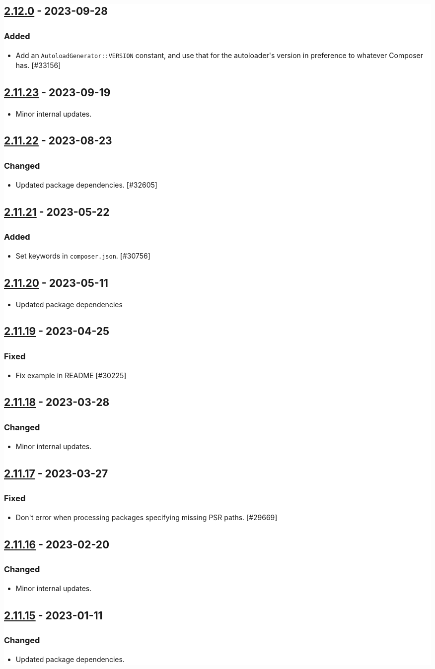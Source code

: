 ## [2.12.0] - 2023-09-28
### Added
- Add an `AutoloadGenerator::VERSION` constant, and use that for the autoloader's version in preference to whatever Composer has. [#33156]

## [2.11.23] - 2023-09-19

- Minor internal updates.

## [2.11.22] - 2023-08-23
### Changed
- Updated package dependencies. [#32605]

## [2.11.21] - 2023-05-22
### Added
- Set keywords in `composer.json`. [#30756]

## [2.11.20] - 2023-05-11

- Updated package dependencies

## [2.11.19] - 2023-04-25
### Fixed
- Fix example in README [#30225]

## [2.11.18] - 2023-03-28
### Changed
- Minor internal updates.

## [2.11.17] - 2023-03-27
### Fixed
- Don't error when processing packages specifying missing PSR paths. [#29669]

## [2.11.16] - 2023-02-20
### Changed
- Minor internal updates.

## [2.11.15] - 2023-01-11
### Changed
- Updated package dependencies.


[5.0.1-alpha]: https://github.com/Automattic/jetpack-autoloader/compare/v5.0.0...v5.0.1-alpha
[5.0.0]: https://github.com/Automattic/jetpack-autoloader/compare/v4.0.0...v5.0.0
[4.0.0]: https://github.com/Automattic/jetpack-autoloader/compare/v3.1.3...v4.0.0
[3.1.3]: https://github.com/Automattic/jetpack-autoloader/compare/v3.1.2...v3.1.3
[3.1.2]: https://github.com/Automattic/jetpack-autoloader/compare/v3.1.1...v3.1.2
[3.1.1]: https://github.com/Automattic/jetpack-autoloader/compare/v3.1.0...v3.1.1
[3.1.0]: https://github.com/Automattic/jetpack-autoloader/compare/v3.0.10...v3.1.0
[3.0.10]: https://github.com/Automattic/jetpack-autoloader/compare/v3.0.9...v3.0.10
[3.0.9]: https://github.com/Automattic/jetpack-autoloader/compare/v3.0.8...v3.0.9
[3.0.8]: https://github.com/Automattic/jetpack-autoloader/compare/v3.0.7...v3.0.8
[3.0.7]: https://github.com/Automattic/jetpack-autoloader/compare/v3.0.6...v3.0.7
[3.0.6]: https://github.com/Automattic/jetpack-autoloader/compare/v3.0.5...v3.0.6
[3.0.5]: https://github.com/Automattic/jetpack-autoloader/compare/v3.0.4...v3.0.5
[3.0.4]: https://github.com/Automattic/jetpack-autoloader/compare/v3.0.3...v3.0.4
[3.0.3]: https://github.com/Automattic/jetpack-autoloader/compare/v3.0.2...v3.0.3
[3.0.2]: https://github.com/Automattic/jetpack-autoloader/compare/v3.0.1...v3.0.2
[3.0.1]: https://github.com/Automattic/jetpack-autoloader/compare/v3.0.0...v3.0.1
[3.0.0]: https://github.com/Automattic/jetpack-autoloader/compare/v2.12.0...v3.0.0
[2.12.0]: https://github.com/Automattic/jetpack-autoloader/compare/v2.11.23...v2.12.0
[2.11.23]: https://github.com/Automattic/jetpack-autoloader/compare/v2.11.22...v2.11.23
[2.11.22]: https://github.com/Automattic/jetpack-autoloader/compare/v2.11.21...v2.11.22
[2.11.21]: https://github.com/Automattic/jetpack-autoloader/compare/v2.11.20...v2.11.21
[2.11.20]: https://github.com/Automattic/jetpack-autoloader/compare/v2.11.19...v2.11.20
[2.11.19]: https://github.com/Automattic/jetpack-autoloader/compare/v2.11.18...v2.11.19
[2.11.18]: https://github.com/Automattic/jetpack-autoloader/compare/v2.11.17...v2.11.18
[2.11.17]: https://github.com/Automattic/jetpack-autoloader/compare/v2.11.16...v2.11.17
[2.11.16]: https://github.com/Automattic/jetpack-autoloader/compare/v2.11.15...v2.11.16
[2.11.15]: https://github.com/Automattic/jetpack-autoloader/compare/v2.11.14...v2.11.15
[2.11.14]: https://github.com/Automattic/jetpack-autoloader/compare/v2.11.13...v2.11.14
[2.11.13]: https://github.com/Automattic/jetpack-autoloader/compare/v2.11.12...v2.11.13
[2.11.12]: https://github.com/Automattic/jetpack-autoloader/compare/v2.11.11...v2.11.12
[2.11.11]: https://github.com/Automattic/jetpack-autoloader/compare/v2.11.10...v2.11.11
[2.11.10]: https://github.com/Automattic/jetpack-autoloader/compare/v2.11.9...v2.11.10
[2.11.9]: https://github.com/Automattic/jetpack-autoloader/compare/v2.11.8...v2.11.9
[2.11.8]: https://github.com/Automattic/jetpack-autoloader/compare/v2.11.7...v2.11.8
[2.11.7]: https://github.com/Automattic/jetpack-autoloader/compare/v2.11.6...v2.11.7
[2.11.6]: https://github.com/Automattic/jetpack-autoloader/compare/v2.11.5...v2.11.6
[2.11.5]: https://github.com/Automattic/jetpack-autoloader/compare/v2.11.4...v2.11.5
[2.11.4]: https://github.com/Automattic/jetpack-autoloader/compare/v2.11.3...v2.11.4
[2.11.3]: https://github.com/Automattic/jetpack-autoloader/compare/v2.11.2...v2.11.3
[2.11.2]: https://github.com/Automattic/jetpack-autoloader/compare/v2.11.1...v2.11.2
[2.11.1]: https://github.com/Automattic/jetpack-autoloader/compare/v2.11.0...v2.11.1
[2.11.0]: https://github.com/Automattic/jetpack-autoloader/compare/v2.10.13...v2.11.0
[2.10.13]: https://github.com/Automattic/jetpack-autoloader/compare/v2.10.12...v2.10.13
[2.10.12]: https://github.com/Automattic/jetpack-autoloader/compare/v2.10.11...v2.10.12
[2.10.11]: https://github.com/Automattic/jetpack-autoloader/compare/v2.10.10...v2.10.11
[2.10.10]: https://github.com/Automattic/jetpack-autoloader/compare/v2.10.9...v2.10.10
[2.10.9]: https://github.com/Automattic/jetpack-autoloader/compare/v2.10.8...v2.10.9
[2.10.8]: https://github.com/Automattic/jetpack-autoloader/compare/v2.10.7...v2.10.8
[2.10.7]: https://github.com/Automattic/jetpack-autoloader/compare/v2.10.6...v2.10.7
[2.10.6]: https://github.com/Automattic/jetpack-autoloader/compare/v2.10.5...v2.10.6
[2.10.5]: https://github.com/Automattic/jetpack-autoloader/compare/v2.10.4...v2.10.5
[2.10.4]: https://github.com/Automattic/jetpack-autoloader/compare/v2.10.3...v2.10.4
[2.10.3]: https://github.com/Automattic/jetpack-autoloader/compare/v2.10.2...v2.10.3
[2.10.2]: https://github.com/Automattic/jetpack-autoloader/compare/v2.10.1...v2.10.2
[2.10.1]: https://github.com/Automattic/jetpack-autoloader/compare/v2.10.0...v2.10.1
[2.10.0]: https://github.com/Automattic/jetpack-autoloader/compare/v2.9.1...v2.10.0
[2.9.1]: https://github.com/Automattic/jetpack-autoloader/compare/v2.9.0...v2.9.1
[2.9.0]: https://github.com/Automattic/jetpack-autoloader/compare/v2.8.0...v2.9.0
[2.8.0]: https://github.com/Automattic/jetpack-autoloader/compare/v2.7.1...v2.8.0
[2.7.1]: https://github.com/Automattic/jetpack-autoloader/compare/v2.7.0...v2.7.1
[2.7.0]: https://github.com/Automattic/jetpack-autoloader/compare/v2.6.0...v2.7.0
[2.6.0]: https://github.com/Automattic/jetpack-autoloader/compare/v2.5.0...v2.6.0
[2.5.0]: https://github.com/Automattic/jetpack-autoloader/compare/v2.4.0...v2.5.0
[2.4.0]: https://github.com/Automattic/jetpack-autoloader/compare/v2.3.0...v2.4.0
[2.3.0]: https://github.com/Automattic/jetpack-autoloader/compare/v2.2.0...v2.3.0
[2.2.0]: https://github.com/Automattic/jetpack-autoloader/compare/v2.1.0...v2.2.0
[2.1.0]: https://github.com/Automattic/jetpack-autoloader/compare/v2.0.2...v2.1.0
[2.0.2]: https://github.com/Automattic/jetpack-autoloader/compare/v2.0.1...v2.0.2
[2.0.1]: https://github.com/Automattic/jetpack-autoloader/compare/v2.0.0...v2.0.1
[2.0.0]: https://github.com/Automattic/jetpack-autoloader/compare/v2.0.0-beta...v2.0.0
[2.0.0-beta]: https://github.com/Automattic/jetpack-autoloader/compare/v1.7.0...v2.0.0-beta
[1.7.0]: https://github.com/Automattic/jetpack-autoloader/compare/v1.6.0...v1.7.0
[1.6.0]: https://github.com/Automattic/jetpack-autoloader/compare/v1.5.0...v1.6.0
[1.5.0]: https://github.com/Automattic/jetpack-autoloader/compare/v1.4.1...v1.5.0
[1.4.1]: https://github.com/Automattic/jetpack-autoloader/compare/v1.4.0...v1.4.1
[1.4.0]: https://github.com/Automattic/jetpack-autoloader/compare/v1.3.8...v1.4.0
[1.3.8]: https://github.com/Automattic/jetpack-autoloader/compare/v1.3.7...v1.3.8
[1.3.7]: https://github.com/Automattic/jetpack-autoloader/compare/v1.3.6...v1.3.7
[1.3.6]: https://github.com/Automattic/jetpack-autoloader/compare/v1.3.5...v1.3.6
[1.3.5]: https://github.com/Automattic/jetpack-autoloader/compare/v1.3.4...v1.3.5
[1.3.4]: https://github.com/Automattic/jetpack-autoloader/compare/v1.3.3...v1.3.4
[1.3.3]: https://github.com/Automattic/jetpack-autoloader/compare/v1.3.2...v1.3.3
[1.3.2]: https://github.com/Automattic/jetpack-autoloader/compare/v1.3.1...v1.3.2
[1.3.1]: https://github.com/Automattic/jetpack-autoloader/compare/v1.3.0...v1.3.1
[1.3.0]: https://github.com/Automattic/jetpack-autoloader/compare/v1.2.0...v1.3.0
[1.2.0]: https://github.com/Automattic/jetpack-autoloader/compare/v1.1.0...v1.2.0
[1.1.0]: https://github.com/Automattic/jetpack-autoloader/compare/v1.0.0...v1.1.0